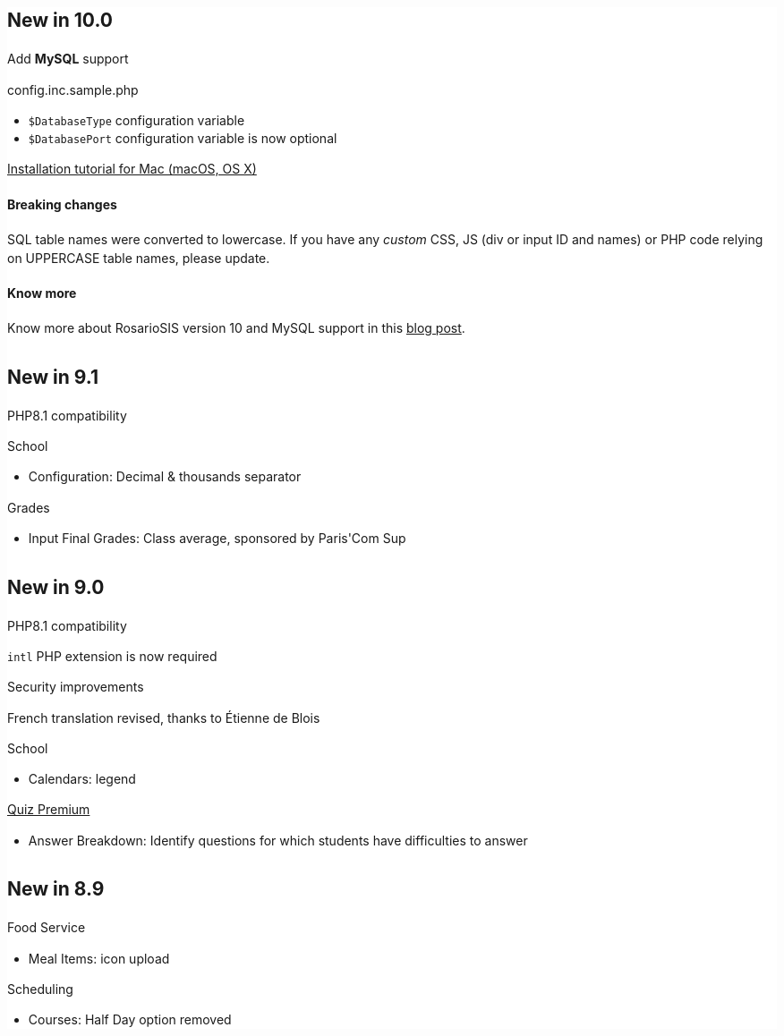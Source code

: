 
New in 10.0
-----------

Add **MySQL** support

config.inc.sample.php
- `$DatabaseType` configuration variable
- `$DatabasePort` configuration variable is now optional

[Installation tutorial for Mac (macOS, OS X)](https://gitlab.com/francoisjacquet/rosariosis/-/wikis/How-to-install-RosarioSIS-on-Mac-(macOS,-OS-X))

#### Breaking changes

SQL table names were converted to lowercase. If you have any _custom_ CSS, JS (div or input ID and names) or PHP code relying on UPPERCASE table names, please update.

#### Know more

Know more about RosarioSIS version 10 and MySQL support in this [blog post](https://www.rosariosis.org/blog/#mysql-support).


New in 9.1
----------

PHP8.1 compatibility

School
- Configuration: Decimal & thousands separator

Grades
- Input Final Grades: Class average, sponsored by Paris'Com Sup


New in 9.0
----------

PHP8.1 compatibility

`intl` PHP extension is now required

Security improvements

French translation revised, thanks to Étienne de Blois

School
- Calendars: legend

[Quiz Premium](https://www.rosariosis.org/modules/quiz/)
- Answer Breakdown: Identify questions for which students have difficulties to answer


New in 8.9
----------

Food Service
- Meal Items: icon upload

Scheduling
- Courses: Half Day option removed
